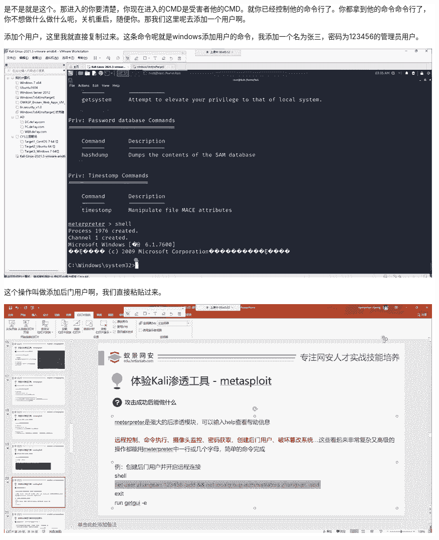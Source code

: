 是不是就是这个。那进入的你要清楚，你现在进入的CMD是受害者他的CMD。就你已经控制他的命令行了。你都拿到他的命令命令行了，你不想做什么做什么呃，关机重启，随便你。那我们这里呢去添加一个用户啊。

添加个用户，这里我就直接复制过来。这条命令呢就是windows添加用户的命令，我添加一个名为张三，密码为123456的管理员用户。



![](img/70d6985a72bc734818baf4d5b44a0b64_24.png)

这个操作叫做添加后门用户啊，我们直接粘贴过来。

![](img/70d6985a72bc734818baf4d5b44a0b64_26.png)
